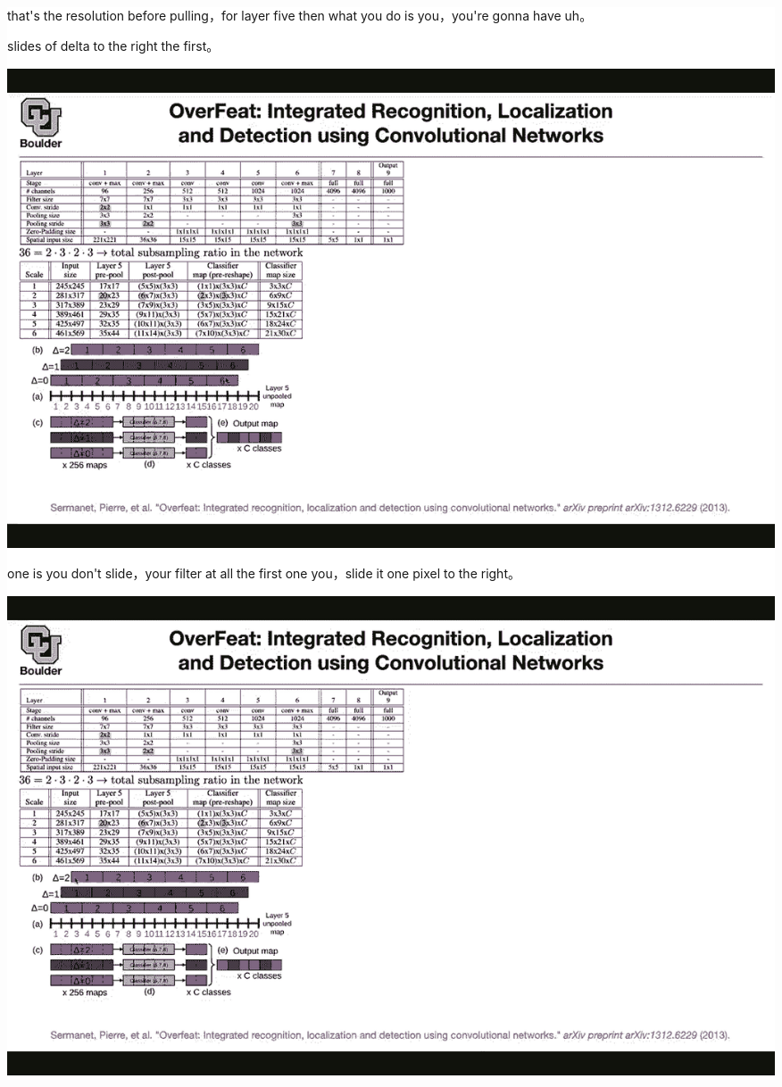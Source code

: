 that's the resolution before pulling，for layer five then what you do is you，you're gonna have uh。

slides of delta to the right the first。

![](img/33cb0172ad551ba9365e613a9ee578f3_53.png)

one is you don't slide，your filter at all the first one you，slide it one pixel to the right。



![](img/33cb0172ad551ba9365e613a9ee578f3_55.png)
